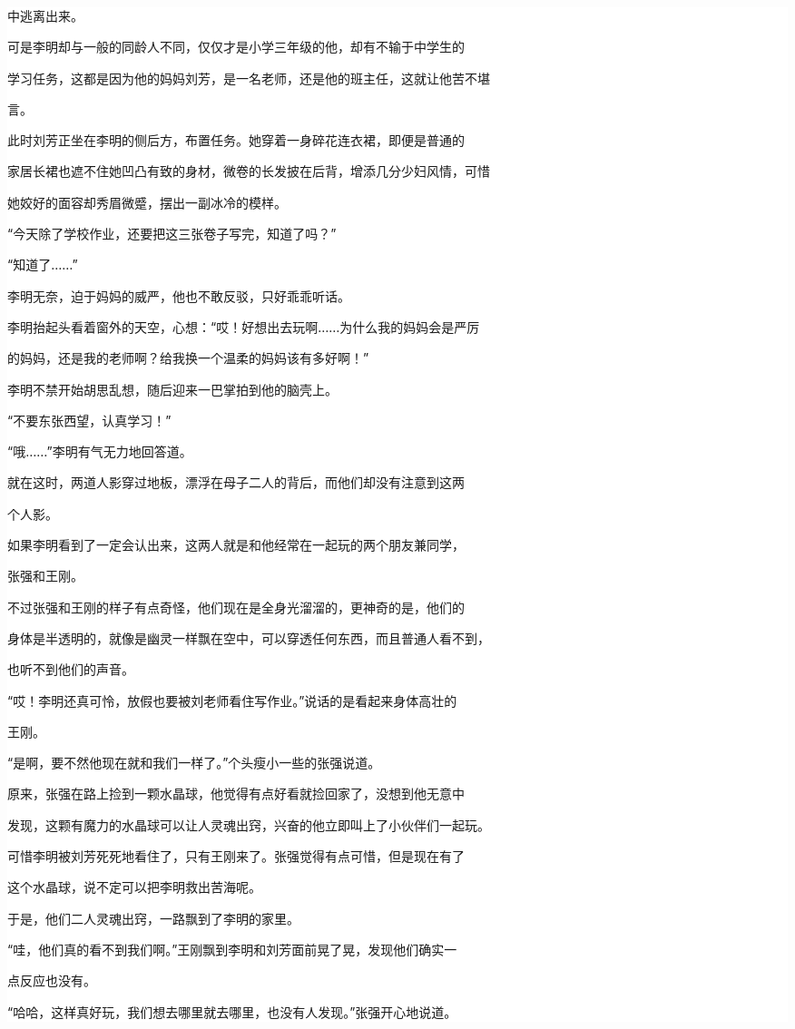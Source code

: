中逃离出来。

可是李明却与一般的同龄人不同，仅仅才是小学三年级的他，却有不输于中学生的

学习任务，这都是因为他的妈妈刘芳，是一名老师，还是他的班主任，这就让他苦不堪

言。

此时刘芳正坐在李明的侧后方，布置任务。她穿着一身碎花连衣裙，即便是普通的

家居长裙也遮不住她凹凸有致的身材，微卷的长发披在后背，增添几分少妇风情，可惜

她姣好的面容却秀眉微蹙，摆出一副冰冷的模样。

“今天除了学校作业，还要把这三张卷子写完，知道了吗？”

“知道了……”

李明无奈，迫于妈妈的威严，他也不敢反驳，只好乖乖听话。

李明抬起头看着窗外的天空，心想：“哎！好想出去玩啊……为什么我的妈妈会是严厉

的妈妈，还是我的老师啊？给我换一个温柔的妈妈该有多好啊！”

李明不禁开始胡思乱想，随后迎来一巴掌拍到他的脑壳上。

“不要东张西望，认真学习！”

“哦……”李明有气无力地回答道。

就在这时，两道人影穿过地板，漂浮在母子二人的背后，而他们却没有注意到这两

个人影。

如果李明看到了一定会认出来，这两人就是和他经常在一起玩的两个朋友兼同学，

张强和王刚。

不过张强和王刚的样子有点奇怪，他们现在是全身光溜溜的，更神奇的是，他们的

身体是半透明的，就像是幽灵一样飘在空中，可以穿透任何东西，而且普通人看不到，

也听不到他们的声音。

“哎！李明还真可怜，放假也要被刘老师看住写作业。”说话的是看起来身体高壮的

王刚。

“是啊，要不然他现在就和我们一样了。”个头瘦小一些的张强说道。

原来，张强在路上捡到一颗水晶球，他觉得有点好看就捡回家了，没想到他无意中

发现，这颗有魔力的水晶球可以让人灵魂出窍，兴奋的他立即叫上了小伙伴们一起玩。

可惜李明被刘芳死死地看住了，只有王刚来了。张强觉得有点可惜，但是现在有了

这个水晶球，说不定可以把李明救出苦海呢。

于是，他们二人灵魂出窍，一路飘到了李明的家里。

“哇，他们真的看不到我们啊。”王刚飘到李明和刘芳面前晃了晃，发现他们确实一

点反应也没有。

“哈哈，这样真好玩，我们想去哪里就去哪里，也没有人发现。”张强开心地说道。
